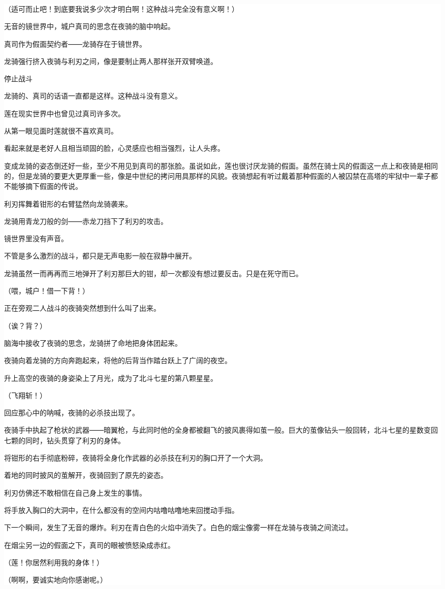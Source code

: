 （适可而止吧！到底要我说多少次才明白啊！这种战斗完全没有意义啊！）

无音的镜世界中，城户真司的思念在夜骑的脑中响起。

真司作为假面契约者——龙骑存在于镜世界。

龙骑强行挤入夜骑与利刃之间，像是要制止两人那样张开双臂唤道。

停止战斗

龙骑的、真司的话语一直都是这样。这种战斗没有意义。

莲在现实世界中也曾见过真司许多次。

从第一眼见面时莲就很不喜欢真司。

看起来就是老好人且相当顽固的脸，心灵感应也相当强烈，让人头疼。

变成龙骑的姿态倒还好一些，至少不用见到真司的那张脸。虽说如此，莲也很讨厌龙骑的假面。虽然在骑士风的假面这一点上和夜骑是相同的，但是龙骑的要更大更厚重一些，像是中世纪的拷问用具那样的风貌。夜骑想起有听过戴着那种假面的人被囚禁在高塔的牢狱中一辈子都不能够摘下假面的传说。

利刃挥舞着钳形的右臂猛然向龙骑袭来。

龙骑用青龙刀般的剑——赤龙刀挡下了利刃的攻击。

镜世界里没有声音。

不管是多么激烈的战斗，都只是无声电影一般在寂静中展开。

龙骑虽然一而再再而三地弹开了利刃那巨大的钳，却一次都没有想过要反击。只是在死守而已。

（喂，城户！借一下背！）

正在旁观二人战斗的夜骑突然想到什么叫了出来。

（诶？背？）

脑海中接收了夜骑的思念，龙骑拼了命地把身体团起来。

夜骑向着龙骑的方向奔跑起来，将他的后背当作踏台跃上了广阔的夜空。

升上高空的夜骑的身姿染上了月光，成为了北斗七星的第八颗星星。

（飞翔斩！）

回应那心中的呐喊，夜骑的必杀技出现了。

夜骑手中执起了枪状的武器——暗翼枪，与此同时他的全身都被翻飞的披风裹得如茧一般。巨大的茧像钻头一般回转，北斗七星的星数变回七颗的同时，钻头贯穿了利刃的身体。

将钳形的右手彻底粉碎，夜骑将全身化作武器的必杀技在利刃的胸口开了一个大洞。

着地的同时披风的茧解开，夜骑回到了原先的姿态。

利刃仿佛还不敢相信在自己身上发生的事情。

将手放入胸口的大洞中，在什么都没有的空间内咕噜咕噜地来回搅动手指。

下一个瞬间，发生了无音的爆炸。利刃在青白色的火焰中消失了。白色的烟尘像雾一样在龙骑与夜骑之间流过。

在烟尘另一边的假面之下，真司的眼被愤怒染成赤红。

（莲！你居然利用我的身体！）

（啊啊，要诚实地向你感谢呢。）
